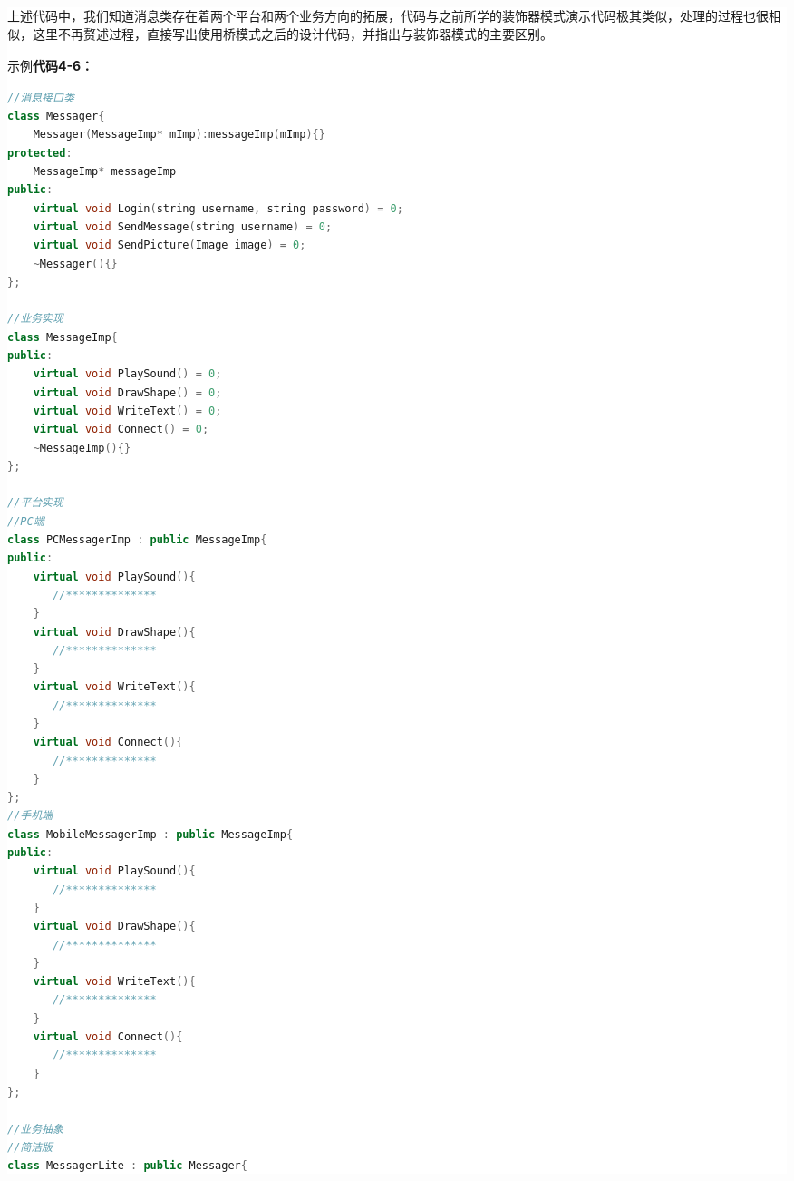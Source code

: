 上述代码中，我们知道消息类存在着两个平台和两个业务方向的拓展，代码与之前所学的装饰器模式演示代码极其类似，处理的过程也很相似，这里不再赘述过程，直接写出使用桥模式之后的设计代码，并指出与装饰器模式的主要区别。

示例**代码4-6：**

```C++
//消息接口类
class Messager{
    Messager(MessageImp* mImp):messageImp(mImp){}
protected:
    MessageImp* messageImp
public:
	virtual void Login(string username, string password) = 0;
	virtual void SendMessage(string username) = 0;
	virtual void SendPicture(Image image) = 0;
	~Messager(){}
};

//业务实现
class MessageImp{
public:
	virtual void PlaySound() = 0;
	virtual void DrawShape() = 0;
	virtual void WriteText() = 0;
	virtual void Connect() = 0;
	~MessageImp(){}
};

//平台实现
//PC端
class PCMessagerImp : public MessageImp{
public:
    virtual void PlaySound(){
       //**************
    }
    virtual void DrawShape(){
       //**************
    }
    virtual void WriteText(){
       //**************
    }
    virtual void Connect(){
       //**************
    }
};
//手机端
class MobileMessagerImp : public MessageImp{
public:
    virtual void PlaySound(){
       //**************
    }
    virtual void DrawShape(){
       //**************
    }
    virtual void WriteText(){
       //**************
    }
    virtual void Connect(){
       //**************
    }
};

//业务抽象
//简洁版
class MessagerLite : public Messager{
```